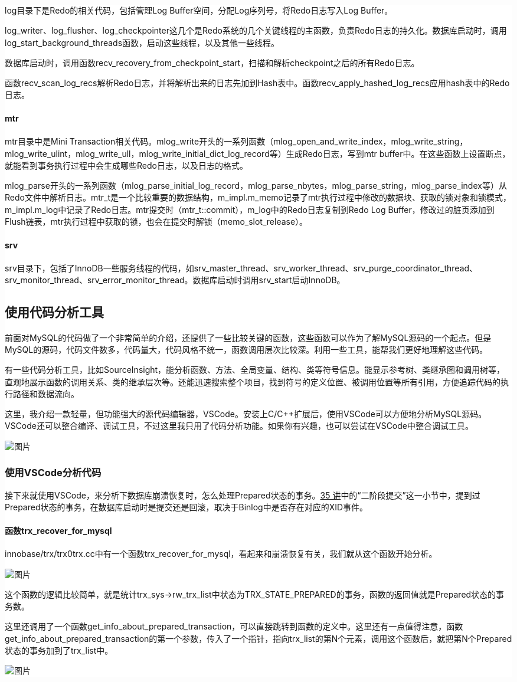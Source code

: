 log目录下是Redo的相关代码，包括管理Log Buffer空间，分配Log序列号，将Redo日志写入Log Buffer。

log\_writer、log\_flusher、log\_checkpointer这几个是Redo系统的几个关键线程的主函数，负责Redo日志的持久化。数据库启动时，调用log\_start\_background\_threads函数，启动这些线程，以及其他一些线程。

数据库启动时，调用函数recv\_recovery\_from\_checkpoint\_start，扫描和解析checkpoint之后的所有Redo日志。

函数recv\_scan\_log\_recs解析Redo日志，并将解析出来的日志先加到Hash表中。函数recv\_apply\_hashed\_log\_recs应用hash表中的Redo日志。

#### mtr

mtr目录中是Mini Transaction相关代码。mlog\_write开头的一系列函数（mlog\_open\_and\_write\_index，mlog\_write\_string，mlog\_write\_ulint，mlog\_write\_ull，mlog\_write\_initial\_dict\_log\_record等）生成Redo日志，写到mtr buffer中。在这些函数上设置断点，就能看到事务执行过程中会生成哪些Redo日志，以及日志的格式。

mlog\_parse开头的一系列函数（mlog\_parse\_initial\_log\_record，mlog\_parse\_nbytes，mlog\_parse\_string，mlog\_parse\_index等）从Redo文件中解析日志。mtr\_t是一个比较重要的数据结构，m\_impl.m\_memo记录了mtr执行过程中修改的数据块、获取的锁对象和锁模式，m\_impl.m\_log中记录了Redo日志。mtr提交时（mtr\_t::commit），m\_log中的Redo日志复制到Redo Log Buffer，修改过的脏页添加到Flush链表，mtr执行过程中获取的锁，也会在提交时解锁（memo\_slot\_release）。

#### srv

srv目录下，包括了InnoDB一些服务线程的代码，如srv\_master\_thread、srv\_worker\_thread、srv\_purge\_coordinator\_thread、srv\_monitor\_thread、srv\_error\_monitor\_thread。数据库启动时调用srv\_start启动InnoDB。

## 使用代码分析工具

前面对MySQL的代码做了一个非常简单的介绍，还提供了一些比较关键的函数，这些函数可以作为了解MySQL源码的一个起点。但是MySQL的源码，代码文件数多，代码量大，代码风格不统一，函数调用层次比较深。利用一些工具，能帮我们更好地理解这些代码。

有一些代码分析工具，比如SourceInsight，能分析函数、方法、全局变量、结构、类等符号信息。能显示参考树、类继承图和调用树等，直观地展示函数的调用关系、类的继承层次等。还能迅速搜索整个项目，找到符号的定义位置、被调用位置等所有引用，方便追踪代码的执行路径和数据流向。

这里，我介绍一款轻量，但功能强大的源代码编辑器，VSCode。安装上C/C++扩展后，使用VSCode可以方便地分析MySQL源码。VSCode还可以整合编译、调试工具，不过这里我只用了代码分析功能。如果你有兴趣，也可以尝试在VSCode中整合调试工具。

![图片](https://static001.geekbang.org/resource/image/7c/49/7c3a51702a365f9e8ebf135c87b09a49.png?wh=1232x1108)

### 使用VSCode分析代码

接下来就使用VSCode，来分析下数据库崩溃恢复时，怎么处理Prepared状态的事务。[35 讲](https://time.geekbang.org/column/article/821006)中的“二阶段提交”这一小节中，提到过Prepared状态的事务，在数据库启动时是提交还是回滚，取决于Binlog中是否存在对应的XID事件。

#### 函数trx\_recover\_for\_mysql

innobase/trx/trx0trx.cc中有一个函数trx\_recover\_for\_mysql，看起来和崩溃恢复有关，我们就从这个函数开始分析。

![图片](https://static001.geekbang.org/resource/image/37/2d/3758b4b80b540bb194a699ab430b8b2d.png?wh=1438x1246)

这个函数的逻辑比较简单，就是统计trx\_sys-&gt;rw\_trx\_list中状态为TRX\_STATE\_PREPARED的事务，函数的返回值就是Prepared状态的事务数。

这里还调用了一个函数get\_info\_about\_prepared\_transaction，可以直接跳转到函数的定义中。这里还有一点值得注意，函数get\_info\_about\_prepared\_transaction的第一个参数，传入了一个指针，指向trx\_list的第N个元素，调用这个函数后，就把第N个Prepared状态的事务加到了trx\_list中。

![图片](https://static001.geekbang.org/resource/image/e5/00/e568f3a25665d79a15992db0464b9500.png?wh=1300x726)
